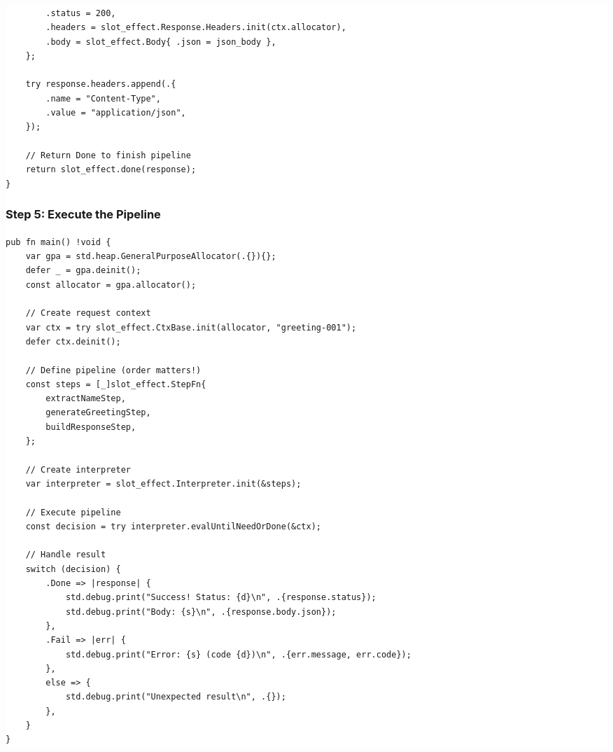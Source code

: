 ```zig
        .status = 200,
        .headers = slot_effect.Response.Headers.init(ctx.allocator),
        .body = slot_effect.Body{ .json = json_body },
    };

    try response.headers.append(.{
        .name = "Content-Type",
        .value = "application/json",
    });

    // Return Done to finish pipeline
    return slot_effect.done(response);
}
```

### Step 5: Execute the Pipeline

```zig
pub fn main() !void {
    var gpa = std.heap.GeneralPurposeAllocator(.{}){};
    defer _ = gpa.deinit();
    const allocator = gpa.allocator();

    // Create request context
    var ctx = try slot_effect.CtxBase.init(allocator, "greeting-001");
    defer ctx.deinit();

    // Define pipeline (order matters!)
    const steps = [_]slot_effect.StepFn{
        extractNameStep,
        generateGreetingStep,
        buildResponseStep,
    };

    // Create interpreter
    var interpreter = slot_effect.Interpreter.init(&steps);

    // Execute pipeline
    const decision = try interpreter.evalUntilNeedOrDone(&ctx);

    // Handle result
    switch (decision) {
        .Done => |response| {
            std.debug.print("Success! Status: {d}\n", .{response.status});
            std.debug.print("Body: {s}\n", .{response.body.json});
        },
        .Fail => |err| {
            std.debug.print("Error: {s} (code {d})\n", .{err.message, err.code});
        },
        else => {
            std.debug.print("Unexpected result\n", .{});
        },
    }
}
```
